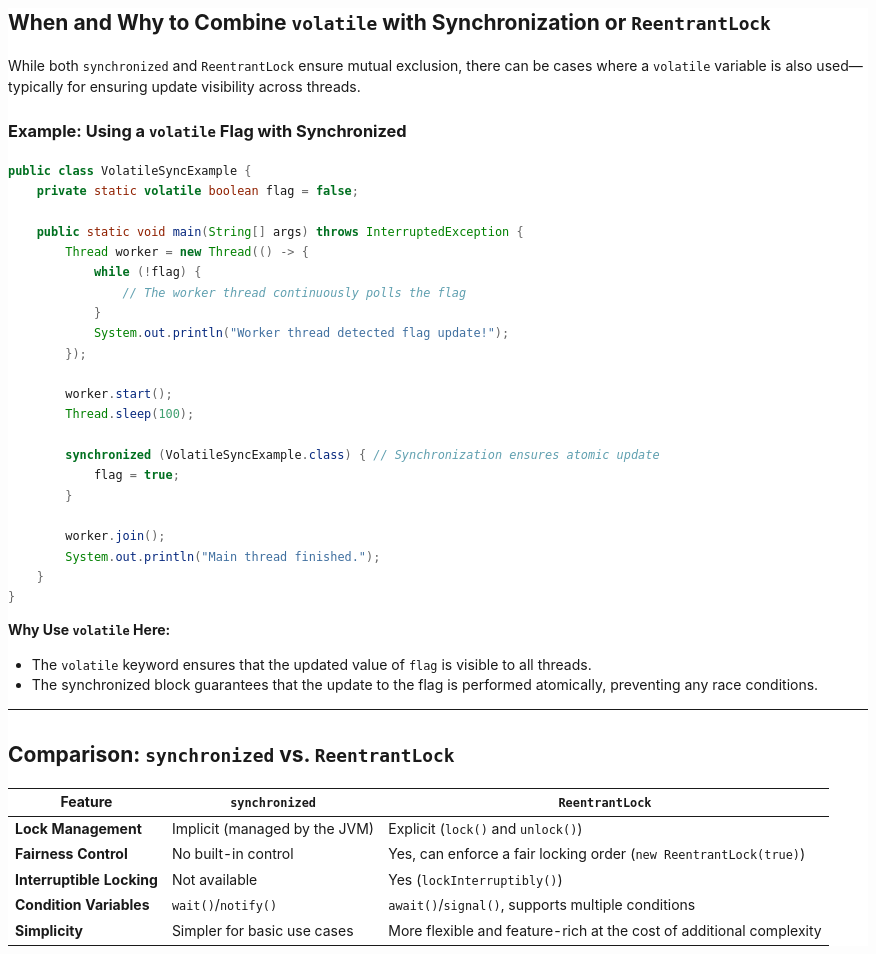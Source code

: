 
## When and Why to Combine `volatile` with Synchronization or `ReentrantLock`
While both `synchronized` and `ReentrantLock` ensure mutual exclusion, there can be cases where a `volatile` variable is also used—typically for ensuring update visibility across threads.

### Example: Using a `volatile` Flag with Synchronized
```java
public class VolatileSyncExample {
    private static volatile boolean flag = false;

    public static void main(String[] args) throws InterruptedException {
        Thread worker = new Thread(() -> {
            while (!flag) {
                // The worker thread continuously polls the flag
            }
            System.out.println("Worker thread detected flag update!");
        });

        worker.start();
        Thread.sleep(100);

        synchronized (VolatileSyncExample.class) { // Synchronization ensures atomic update
            flag = true;
        }

        worker.join();
        System.out.println("Main thread finished.");
    }
}
```
**Why Use `volatile` Here:**
- The `volatile` keyword ensures that the updated value of `flag` is visible to all threads.
- The synchronized block guarantees that the update to the flag is performed atomically, preventing any race conditions.

---

## Comparison: `synchronized` vs. `ReentrantLock`

| Feature               | `synchronized`                              | `ReentrantLock`                                      |
|-----------------------|---------------------------------------------|------------------------------------------------------|
| **Lock Management**   | Implicit (managed by the JVM)               | Explicit (`lock()` and `unlock()`)                   |
| **Fairness Control**  | No built-in control                         | Yes, can enforce a fair locking order (`new ReentrantLock(true)`) |
| **Interruptible Locking** | Not available                          | Yes (`lockInterruptibly()`)                           |
| **Condition Variables**   | `wait()`/`notify()`                      | `await()`/`signal()`, supports multiple conditions     |
| **Simplicity**            | Simpler for basic use cases              | More flexible and feature-rich at the cost of additional complexity |
